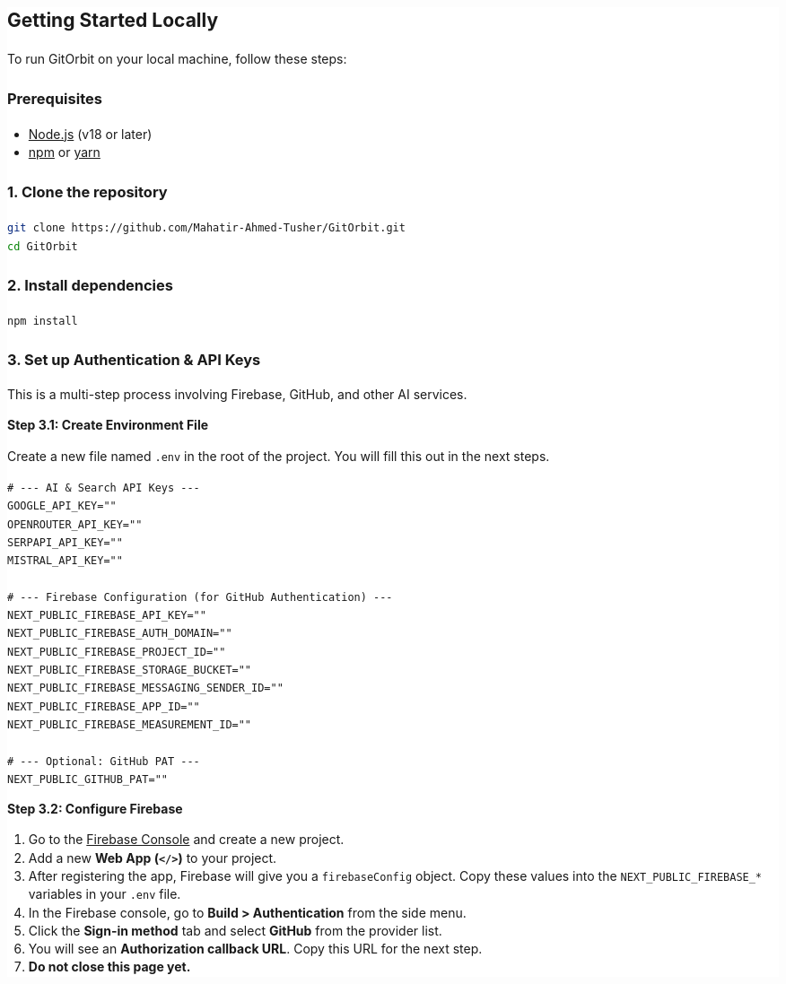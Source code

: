 
## Getting Started Locally

To run GitOrbit on your local machine, follow these steps:

### Prerequisites

- [Node.js](https://nodejs.org/en/) (v18 or later)
- [npm](https://www.npmjs.com/) or [yarn](https://yarnpkg.com/)

### 1. Clone the repository

```bash
git clone https://github.com/Mahatir-Ahmed-Tusher/GitOrbit.git
cd GitOrbit
```

### 2. Install dependencies

```bash
npm install
```

### 3. Set up Authentication & API Keys

This is a multi-step process involving Firebase, GitHub, and other AI services.

**Step 3.1: Create Environment File**

Create a new file named `.env` in the root of the project. You will fill this out in the next steps.

```
# --- AI & Search API Keys ---
GOOGLE_API_KEY=""
OPENROUTER_API_KEY=""
SERPAPI_API_KEY=""
MISTRAL_API_KEY=""

# --- Firebase Configuration (for GitHub Authentication) ---
NEXT_PUBLIC_FIREBASE_API_KEY=""
NEXT_PUBLIC_FIREBASE_AUTH_DOMAIN=""
NEXT_PUBLIC_FIREBASE_PROJECT_ID=""
NEXT_PUBLIC_FIREBASE_STORAGE_BUCKET=""
NEXT_PUBLIC_FIREBASE_MESSAGING_SENDER_ID=""
NEXT_PUBLIC_FIREBASE_APP_ID=""
NEXT_PUBLIC_FIREBASE_MEASUREMENT_ID=""

# --- Optional: GitHub PAT ---
NEXT_PUBLIC_GITHUB_PAT=""
```

**Step 3.2: Configure Firebase**

1.  Go to the [Firebase Console](https://console.firebase.google.com/) and create a new project.
2.  Add a new **Web App (`</>`)** to your project.
3.  After registering the app, Firebase will give you a `firebaseConfig` object. Copy these values into the `NEXT_PUBLIC_FIREBASE_*` variables in your `.env` file.
4.  In the Firebase console, go to **Build > Authentication** from the side menu.
5.  Click the **Sign-in method** tab and select **GitHub** from the provider list.
6.  You will see an **Authorization callback URL**. Copy this URL for the next step.
7.  **Do not close this page yet.**
